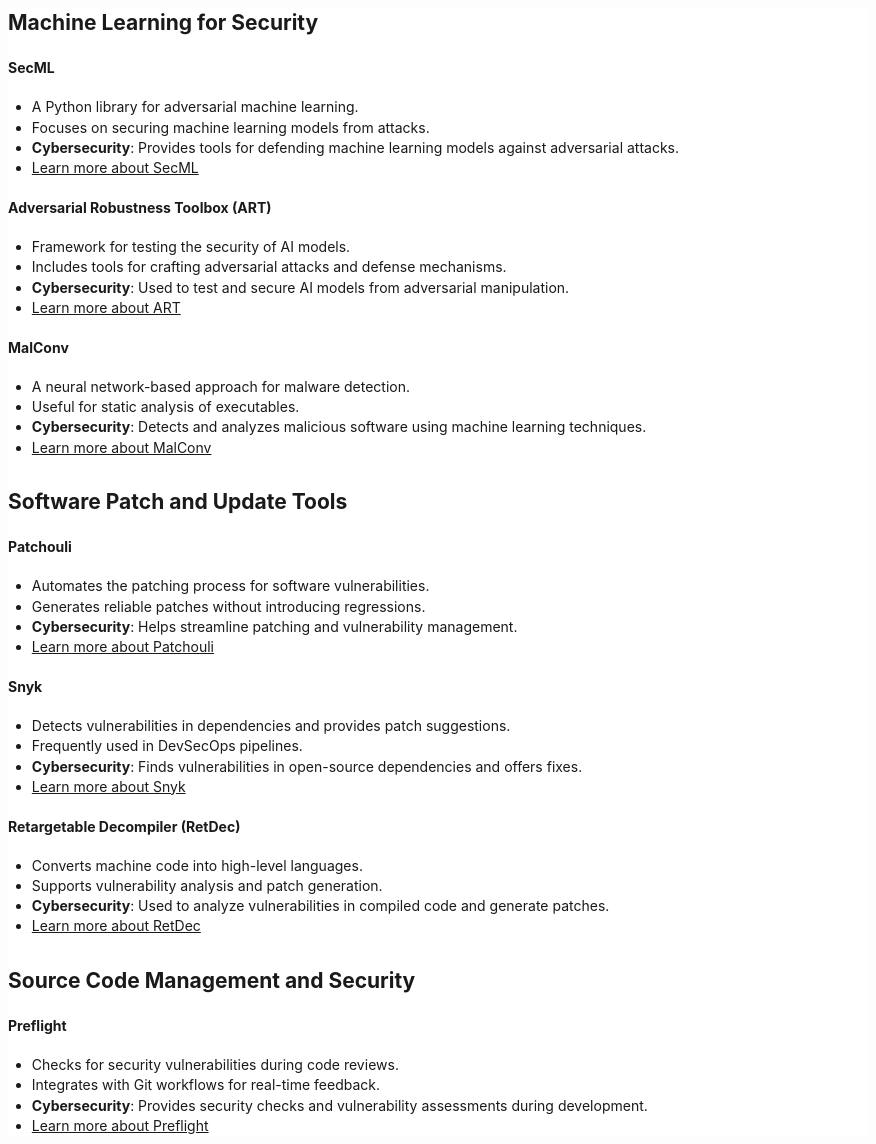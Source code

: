 ## Machine Learning for Security
<div class="mls-tools">

#### SecML
- A Python library for adversarial machine learning.
- Focuses on securing machine learning models from attacks.
- **Cybersecurity**: Provides tools for defending machine learning models against adversarial attacks.
- [Learn more about SecML](https://github.com/centurion8/secml)

#### Adversarial Robustness Toolbox (ART)
- Framework for testing the security of AI models.
- Includes tools for crafting adversarial attacks and defense mechanisms.
- **Cybersecurity**: Used to test and secure AI models from adversarial manipulation.
- [Learn more about ART](https://www.art.org/)

#### MalConv
- A neural network-based approach for malware detection.
- Useful for static analysis of executables.
- **Cybersecurity**: Detects and analyzes malicious software using machine learning techniques.
- [Learn more about MalConv](https://github.com/chrizzzilla/malconv)
</div>

## Software Patch and Update Tools
<div class="patch-tools">

#### Patchouli
- Automates the patching process for software vulnerabilities.
- Generates reliable patches without introducing regressions.
- **Cybersecurity**: Helps streamline patching and vulnerability management.
- [Learn more about Patchouli](https://github.com/onecrayon/patchouli)

#### Snyk
- Detects vulnerabilities in dependencies and provides patch suggestions.
- Frequently used in DevSecOps pipelines.
- **Cybersecurity**: Finds vulnerabilities in open-source dependencies and offers fixes.
- [Learn more about Snyk](https://snyk.io/)

#### Retargetable Decompiler (RetDec)
- Converts machine code into high-level languages.
- Supports vulnerability analysis and patch generation.
- **Cybersecurity**: Used to analyze vulnerabilities in compiled code and generate patches.
- [Learn more about RetDec](https://retdec.com/)
</div>

## Source Code Management and Security
<div class="code-mgmt-tools">

#### Preflight
- Checks for security vulnerabilities during code reviews.
- Integrates with Git workflows for real-time feedback.
- **Cybersecurity**: Provides security checks and vulnerability assessments during development.
- [Learn more about Preflight](https://preflight.dev/)

